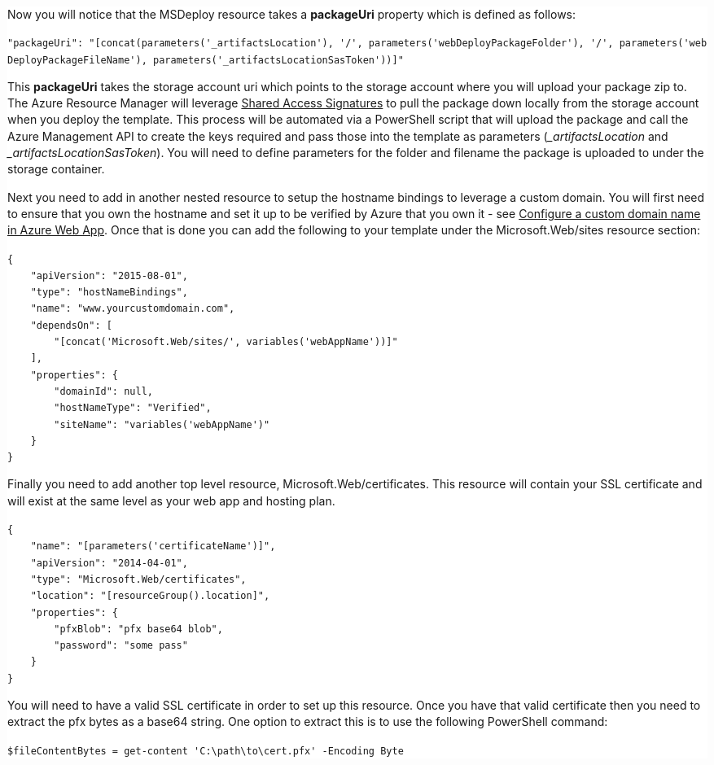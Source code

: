 Now you will notice that the MSDeploy resource takes a **packageUri** property which is defined as follows:

	"packageUri": "[concat(parameters('_artifactsLocation'), '/', parameters('webDeployPackageFolder'), '/', parameters('webDeployPackageFileName'), parameters('_artifactsLocationSasToken'))]"

This **packageUri** takes the storage account uri which points to the storage account where you will upload your package zip to. The Azure Resource Manager will leverage [Shared Access Signatures](/documentation/articles/storage-dotnet-shared-access-signature-part-1) to pull the package down locally from the storage account when you deploy the template. This process will be automated via a PowerShell script that will upload the package and call the Azure Management API to create the keys required and pass those into the template as parameters (*_artifactsLocation* and *_artifactsLocationSasToken*). You will need to define parameters for the folder and filename the package is uploaded to under the storage container.

Next you need to add in another nested resource to setup the hostname bindings to leverage a custom domain. You will first need to ensure that you own the hostname and set it up to be verified by Azure that you own it - see [Configure a custom domain name in Azure Web App](/documentation/articles/web-sites-custom-domain-name). Once that is done you can add the following to your template under the Microsoft.Web/sites resource section:

	{
		"apiVersion": "2015-08-01",
		"type": "hostNameBindings",
		"name": "www.yourcustomdomain.com",
		"dependsOn": [
		    "[concat('Microsoft.Web/sites/', variables('webAppName'))]"
		],
		"properties": {
		    "domainId": null,
		    "hostNameType": "Verified",
		    "siteName": "variables('webAppName')"
		}
	}

Finally you need to add another top level resource, Microsoft.Web/certificates. This resource will contain your SSL certificate and will exist at the same level as your web app and hosting plan.

	{
	    "name": "[parameters('certificateName')]",
	    "apiVersion": "2014-04-01",
	    "type": "Microsoft.Web/certificates",
	    "location": "[resourceGroup().location]",
	    "properties": {
	        "pfxBlob": "pfx base64 blob",
	        "password": "some pass"
	    }
	}

You will need to have a valid SSL certificate in order to set up this resource. Once you have that valid certificate then you need to extract the pfx bytes as a base64 string. One option to extract this is to use the following PowerShell command:

	$fileContentBytes = get-content 'C:\path\to\cert.pfx' -Encoding Byte
